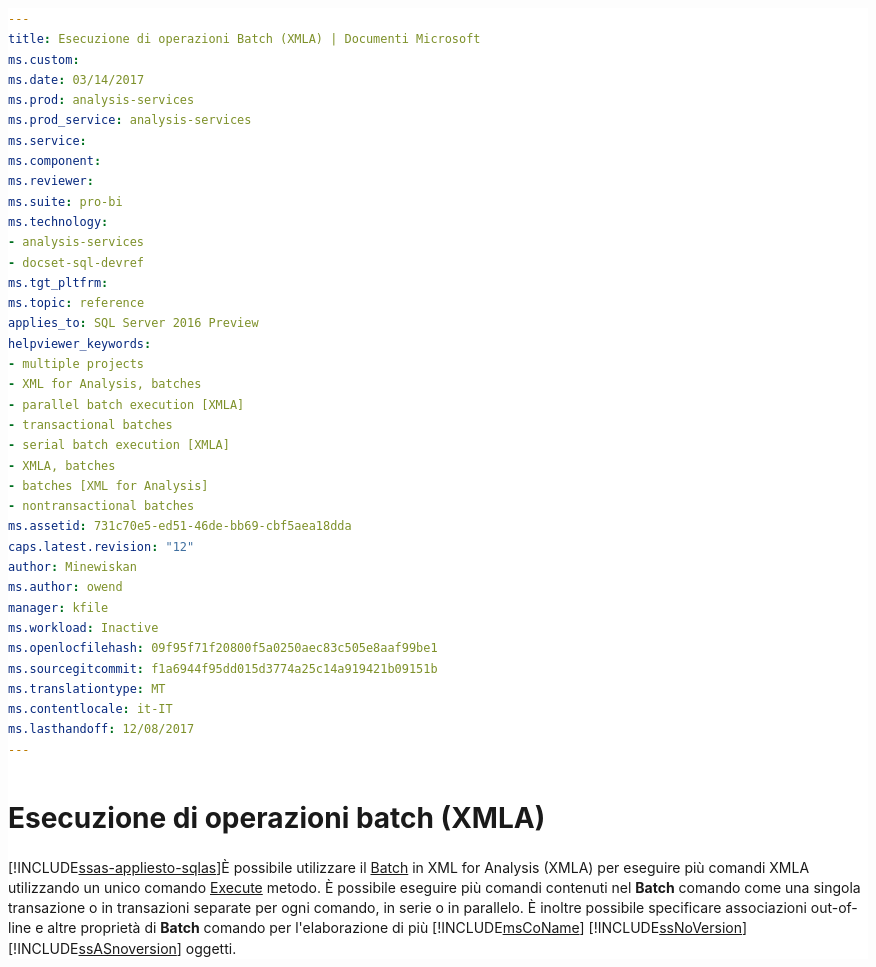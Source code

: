 ```yaml
---
title: Esecuzione di operazioni Batch (XMLA) | Documenti Microsoft
ms.custom: 
ms.date: 03/14/2017
ms.prod: analysis-services
ms.prod_service: analysis-services
ms.service: 
ms.component: 
ms.reviewer: 
ms.suite: pro-bi
ms.technology:
- analysis-services
- docset-sql-devref
ms.tgt_pltfrm: 
ms.topic: reference
applies_to: SQL Server 2016 Preview
helpviewer_keywords:
- multiple projects
- XML for Analysis, batches
- parallel batch execution [XMLA]
- transactional batches
- serial batch execution [XMLA]
- XMLA, batches
- batches [XML for Analysis]
- nontransactional batches
ms.assetid: 731c70e5-ed51-46de-bb69-cbf5aea18dda
caps.latest.revision: "12"
author: Minewiskan
ms.author: owend
manager: kfile
ms.workload: Inactive
ms.openlocfilehash: 09f95f71f20800f5a0250aec83c505e8aaf99be1
ms.sourcegitcommit: f1a6944f95dd015d3774a25c14a919421b09151b
ms.translationtype: MT
ms.contentlocale: it-IT
ms.lasthandoff: 12/08/2017
---
```

# <a name="performing-batch-operations-xmla"></a>Esecuzione di operazioni batch (XMLA)
[!INCLUDE[ssas-appliesto-sqlas](../../includes/ssas-appliesto-sqlas.md)]È possibile utilizzare il [Batch](../../analysis-services/xmla/xml-elements-commands/batch-element-xmla.md) in XML for Analysis (XMLA) per eseguire più comandi XMLA utilizzando un unico comando [Execute](../../analysis-services/xmla/xml-elements-methods-execute.md) metodo. È possibile eseguire più comandi contenuti nel **Batch** comando come una singola transazione o in transazioni separate per ogni comando, in serie o in parallelo. È inoltre possibile specificare associazioni out-of-line e altre proprietà di **Batch** comando per l'elaborazione di più [!INCLUDE[msCoName](../../includes/msconame-md.md)] [!INCLUDE[ssNoVersion](../../includes/ssnoversion-md.md)] [!INCLUDE[ssASnoversion](../../includes/ssasnoversion-md.md)] oggetti.  
  